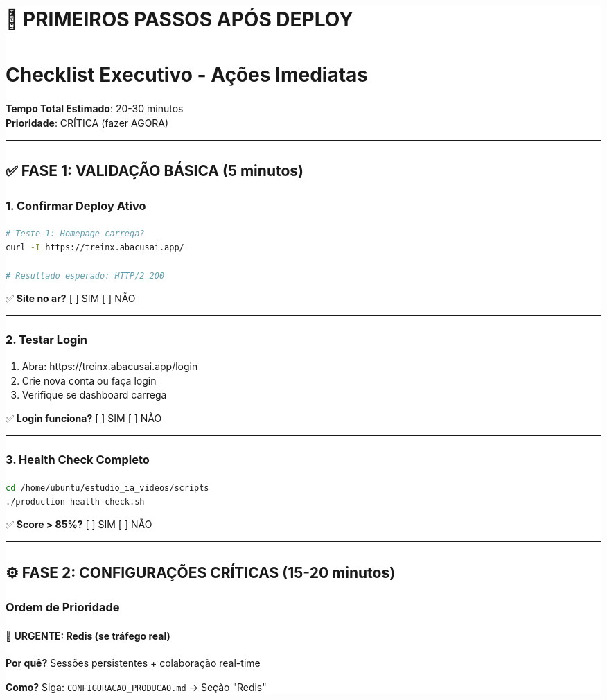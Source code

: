 
# 🚀 PRIMEIROS PASSOS APÓS DEPLOY
# Checklist Executivo - Ações Imediatas

**Tempo Total Estimado**: 20-30 minutos  
**Prioridade**: CRÍTICA (fazer AGORA)

---

## ✅ FASE 1: VALIDAÇÃO BÁSICA (5 minutos)

### 1. Confirmar Deploy Ativo
```bash
# Teste 1: Homepage carrega?
curl -I https://treinx.abacusai.app/

# Resultado esperado: HTTP/2 200
```

✅ **Site no ar?** [ ] SIM [ ] NÃO

---

### 2. Testar Login
1. Abra: https://treinx.abacusai.app/login
2. Crie nova conta ou faça login
3. Verifique se dashboard carrega

✅ **Login funciona?** [ ] SIM [ ] NÃO

---

### 3. Health Check Completo
```bash
cd /home/ubuntu/estudio_ia_videos/scripts
./production-health-check.sh
```

✅ **Score > 85%?** [ ] SIM [ ] NÃO

---

## ⚙️ FASE 2: CONFIGURAÇÕES CRÍTICAS (15-20 minutos)

### Ordem de Prioridade

#### 🔴 URGENTE: Redis (se tráfego real)
**Por quê?** Sessões persistentes + colaboração real-time

**Como?** Siga: `CONFIGURACAO_PRODUCAO.md` → Seção "Redis"
